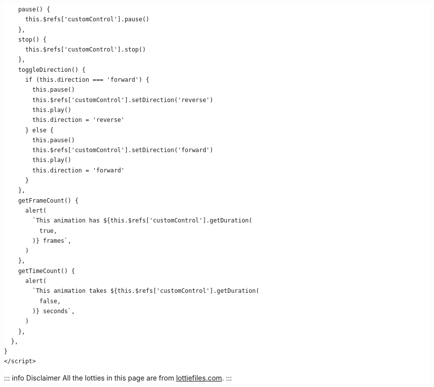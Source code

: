 ```vue
    pause() {
      this.$refs['customControl'].pause()
    },
    stop() {
      this.$refs['customControl'].stop()
    },
    toggleDirection() {
      if (this.direction === 'forward') {
        this.pause()
        this.$refs['customControl'].setDirection('reverse')
        this.play()
        this.direction = 'reverse'
      } else {
        this.pause()
        this.$refs['customControl'].setDirection('forward')
        this.play()
        this.direction = 'forward'
      }
    },
    getFrameCount() {
      alert(
        `This animation has ${this.$refs['customControl'].getDuration(
          true,
        )} frames`,
      )
    },
    getTimeCount() {
      alert(
        `This animation takes ${this.$refs['customControl'].getDuration(
          false,
        )} seconds`,
      )
    },
  },
}
</script>
```

::: info Disclaimer
All the lotties in this page are from [lottiefiles.com](https://lottiefiles.com/).
:::
